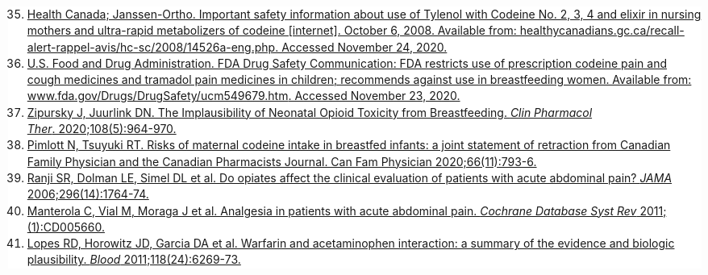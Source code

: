 35. [Health Canada; Janssen-Ortho. Important safety information about use of Tylenol with Codeine No. 2, 3, 4 and elixir in nursing mothers and ultra-rapid metabolizers of codeine [internet]. October 6, 2008. Available from: healthycanadians.gc.ca/recall-alert-rappel-avis/hc-sc/2008/14526a-eng.php. Accessed November 24, 2020.](http://healthycanadians.gc.ca/recall-alert-rappel-avis/hc-sc/2008/14526a-eng.php)
36. [U.S. Food and Drug Administration. FDA Drug Safety Communication: FDA restricts use of prescription codeine pain and cough medicines and tramadol pain medicines in children; recommends against use in breastfeeding women. Available from: www.fda.gov/Drugs/DrugSafety/ucm549679.htm. Accessed November 23, 2020.](https://www.fda.gov/drugs/drug-safety-and-availability/fda-drug-safety-communication-fda-restricts-use-prescription-codeine-pain-and-cough-medicines-and)
37. [Zipursky J, Juurlink DN. The Implausibility of Neonatal Opioid Toxicity from Breastfeeding. *Clin Pharmacol Ther*. 2020;108(5):964-970.](https://pubmed.ncbi.nlm.nih.gov/32378749/)
38. [Pimlott N, Tsuyuki RT. Risks of maternal codeine intake in breastfed infants: a joint statement of retraction from Canadian Family Physician and the Canadian Pharmacists Journal. Can Fam Physician 2020;66(11):793-6.](https://pubmed.ncbi.nlm.nih.gov/33208416/)
39. [Ranji SR, Dolman LE, Simel DL et al. Do opiates affect the clinical evaluation of patients with acute abdominal pain? *JAMA* 2006;296(14):1764-74.](http://www.ncbi.nlm.nih.gov/pubmed/17032990)
40. [Manterola C, Vial M, Moraga J et al. Analgesia in patients with acute abdominal pain. *Cochrane Database Syst Rev* 2011;(1):CD005660.](http://www.ncbi.nlm.nih.gov/pubmed/21249672)
41. [Lopes RD, Horowitz JD, Garcia DA et al. Warfarin and acetaminophen interaction: a summary of the evidence and biologic plausibility. *Blood* 2011;118(24):6269-73.](http://www.ncbi.nlm.nih.gov/pubmed/?term=21911832)